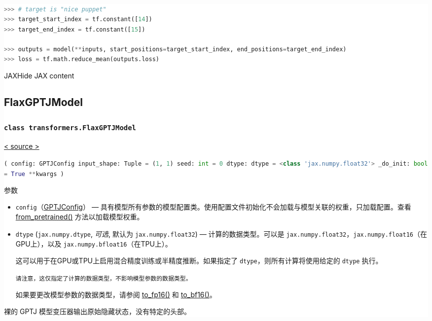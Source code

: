 ```py
>>> # target is "nice puppet"
>>> target_start_index = tf.constant([14])
>>> target_end_index = tf.constant([15])

>>> outputs = model(**inputs, start_positions=target_start_index, end_positions=target_end_index)
>>> loss = tf.math.reduce_mean(outputs.loss)
```

JAXHide JAX content

## FlaxGPTJModel

### `class transformers.FlaxGPTJModel`

[< source >](https://github.com/huggingface/transformers/blob/v4.37.2/src/transformers/models/gptj/modeling_flax_gptj.py#L613)

```py
( config: GPTJConfig input_shape: Tuple = (1, 1) seed: int = 0 dtype: dtype = <class 'jax.numpy.float32'> _do_init: bool = True **kwargs )
```

参数

+   `config`（[GPTJConfig](/docs/transformers/v4.37.2/en/model_doc/gptj#transformers.GPTJConfig)） — 具有模型所有参数的模型配置类。使用配置文件初始化不会加载与模型关联的权重，只加载配置。查看 [from_pretrained()](/docs/transformers/v4.37.2/en/main_classes/model#transformers.FlaxPreTrainedModel.from_pretrained) 方法以加载模型权重。

+   `dtype` (`jax.numpy.dtype`, *可选*, 默认为 `jax.numpy.float32`) — 计算的数据类型。可以是 `jax.numpy.float32`，`jax.numpy.float16`（在GPU上），以及 `jax.numpy.bfloat16`（在TPU上）。

    这可以用于在GPU或TPU上启用混合精度训练或半精度推断。如果指定了 `dtype`，则所有计算将使用给定的 `dtype` 执行。

    `请注意，这仅指定了计算的数据类型，不影响模型参数的数据类型。`

    如果要更改模型参数的数据类型，请参阅 [to_fp16()](/docs/transformers/v4.37.2/en/main_classes/model#transformers.FlaxPreTrainedModel.to_fp16) 和 [to_bf16()](/docs/transformers/v4.37.2/en/main_classes/model#transformers.FlaxPreTrainedModel.to_bf16)。

裸的 GPTJ 模型变压器输出原始隐藏状态，没有特定的头部。

